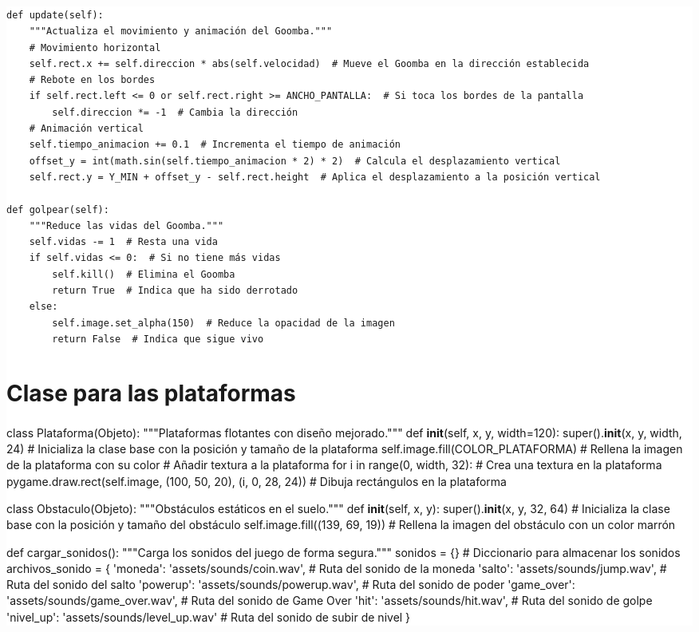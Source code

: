     def update(self):
        """Actualiza el movimiento y animación del Goomba."""
        # Movimiento horizontal
        self.rect.x += self.direccion * abs(self.velocidad)  # Mueve el Goomba en la dirección establecida
        # Rebote en los bordes
        if self.rect.left <= 0 or self.rect.right >= ANCHO_PANTALLA:  # Si toca los bordes de la pantalla
            self.direccion *= -1  # Cambia la dirección
        # Animación vertical
        self.tiempo_animacion += 0.1  # Incrementa el tiempo de animación
        offset_y = int(math.sin(self.tiempo_animacion * 2) * 2)  # Calcula el desplazamiento vertical
        self.rect.y = Y_MIN + offset_y - self.rect.height  # Aplica el desplazamiento a la posición vertical

    def golpear(self):
        """Reduce las vidas del Goomba."""
        self.vidas -= 1  # Resta una vida
        if self.vidas <= 0:  # Si no tiene más vidas
            self.kill()  # Elimina el Goomba
            return True  # Indica que ha sido derrotado
        else:
            self.image.set_alpha(150)  # Reduce la opacidad de la imagen
            return False  # Indica que sigue vivo

# Clase para las plataformas
class Plataforma(Objeto):
    """Plataformas flotantes con diseño mejorado."""
    def __init__(self, x, y, width=120):
        super().__init__(x, y, width, 24)  # Inicializa la clase base con la posición y tamaño de la plataforma
        self.image.fill(COLOR_PLATAFORMA)  # Rellena la imagen de la plataforma con su color
        # Añadir textura a la plataforma
        for i in range(0, width, 32):  # Crea una textura en la plataforma
            pygame.draw.rect(self.image, (100, 50, 20), (i, 0, 28, 24))  # Dibuja rectángulos en la plataforma

class Obstaculo(Objeto):
    """Obstáculos estáticos en el suelo."""
    def __init__(self, x, y):
        super().__init__(x, y, 32, 64)  # Inicializa la clase base con la posición y tamaño del obstáculo
        self.image.fill((139, 69, 19))  # Rellena la imagen del obstáculo con un color marrón

def cargar_sonidos():
    """Carga los sonidos del juego de forma segura."""
    sonidos = {}  # Diccionario para almacenar los sonidos
    archivos_sonido = {
        'moneda': 'assets/sounds/coin.wav',  # Ruta del sonido de la moneda
        'salto': 'assets/sounds/jump.wav',  # Ruta del sonido del salto
        'powerup': 'assets/sounds/powerup.wav',  # Ruta del sonido de poder
        'game_over': 'assets/sounds/game_over.wav',  # Ruta del sonido de Game Over
        'hit': 'assets/sounds/hit.wav',  # Ruta del sonido de golpe
        'nivel_up': 'assets/sounds/level_up.wav'  # Ruta del sonido de subir de nivel
    }
